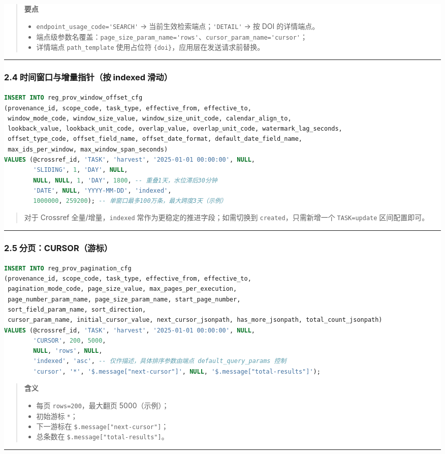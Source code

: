 > **要点**
>
> * `endpoint_usage_code='SEARCH'` → 当前生效检索端点；`'DETAIL'` → 按 DOI 的详情端点。
> * 端点级参数名覆盖：`page_size_param_name='rows'`、`cursor_param_name='cursor'`；
> * 详情端点 `path_template` 使用占位符 `{doi}`，应用层在发送请求前替换。

---

### <a id="sec-2-4"></a> 2.4 时间窗口与增量指针（按 indexed 滑动）

```sql
INSERT INTO reg_prov_window_offset_cfg
(provenance_id, scope_code, task_type, effective_from, effective_to,
 window_mode_code, window_size_value, window_size_unit_code, calendar_align_to,
 lookback_value, lookback_unit_code, overlap_value, overlap_unit_code, watermark_lag_seconds,
 offset_type_code, offset_field_name, offset_date_format, default_date_field_name,
 max_ids_per_window, max_window_span_seconds)
VALUES (@crossref_id, 'TASK', 'harvest', '2025-01-01 00:00:00', NULL,
        'SLIDING', 1, 'DAY', NULL,
        NULL, NULL, 1, 'DAY', 1800, -- 重叠1天，水位滞后30分钟
        'DATE', NULL, 'YYYY-MM-DD', 'indexed',
        1000000, 259200); -- 单窗口最多100万条，最大跨度3天（示例）
```

> 对于 Crossref 全量/增量，`indexed` 常作为更稳定的推进字段；如需切换到 `created`，只需新增一个 `TASK=update` 区间配置即可。

---

### <a id="sec-2-5"></a> 2.5 分页：CURSOR（游标）

```sql
INSERT INTO reg_prov_pagination_cfg
(provenance_id, scope_code, task_type, effective_from, effective_to,
 pagination_mode_code, page_size_value, max_pages_per_execution,
 page_number_param_name, page_size_param_name, start_page_number,
 sort_field_param_name, sort_direction,
 cursor_param_name, initial_cursor_value, next_cursor_jsonpath, has_more_jsonpath, total_count_jsonpath)
VALUES (@crossref_id, 'TASK', 'harvest', '2025-01-01 00:00:00', NULL,
        'CURSOR', 200, 5000,
        NULL, 'rows', NULL,
        'indexed', 'asc', -- 仅作描述，具体排序参数由端点 default_query_params 控制
        'cursor', '*', '$.message["next-cursor"]', NULL, '$.message["total-results"]');
```

> **含义**
>
> * 每页 `rows=200`，最大翻页 5000（示例）；
> * 初始游标 `*`；
> * 下一游标在 `$.message["next-cursor"]`；
> * 总条数在 `$.message["total-results"]`。

---
